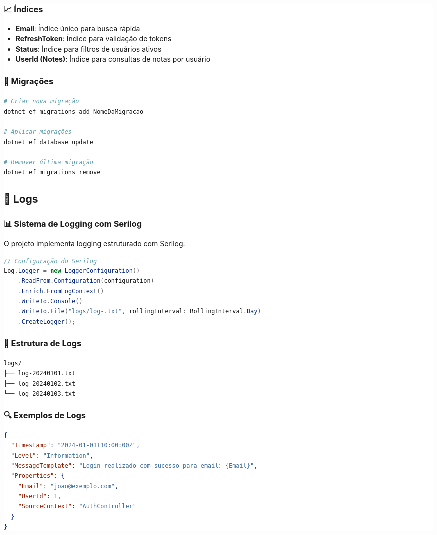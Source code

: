 ### 📈 Índices

- **Email**: Índice único para busca rápida
- **RefreshToken**: Índice para validação de tokens
- **Status**: Índice para filtros de usuários ativos
- **UserId (Notes)**: Índice para consultas de notas por usuário

### 🔄 Migrações

```bash
# Criar nova migração
dotnet ef migrations add NomeDaMigracao

# Aplicar migrações
dotnet ef database update

# Remover última migração
dotnet ef migrations remove
```

## 📝 Logs

### 📊 Sistema de Logging com Serilog

O projeto implementa logging estruturado com Serilog:

```csharp
// Configuração do Serilog
Log.Logger = new LoggerConfiguration()
    .ReadFrom.Configuration(configuration)
    .Enrich.FromLogContext()
    .WriteTo.Console()
    .WriteTo.File("logs/log-.txt", rollingInterval: RollingInterval.Day)
    .CreateLogger();
```

### 📁 Estrutura de Logs

```text
logs/
├── log-20240101.txt
├── log-20240102.txt
└── log-20240103.txt
```

### 🔍 Exemplos de Logs

```json
{
  "Timestamp": "2024-01-01T10:00:00Z",
  "Level": "Information",
  "MessageTemplate": "Login realizado com sucesso para email: {Email}",
  "Properties": {
    "Email": "joao@exemplo.com",
    "UserId": 1,
    "SourceContext": "AuthController"
  }
}
```
